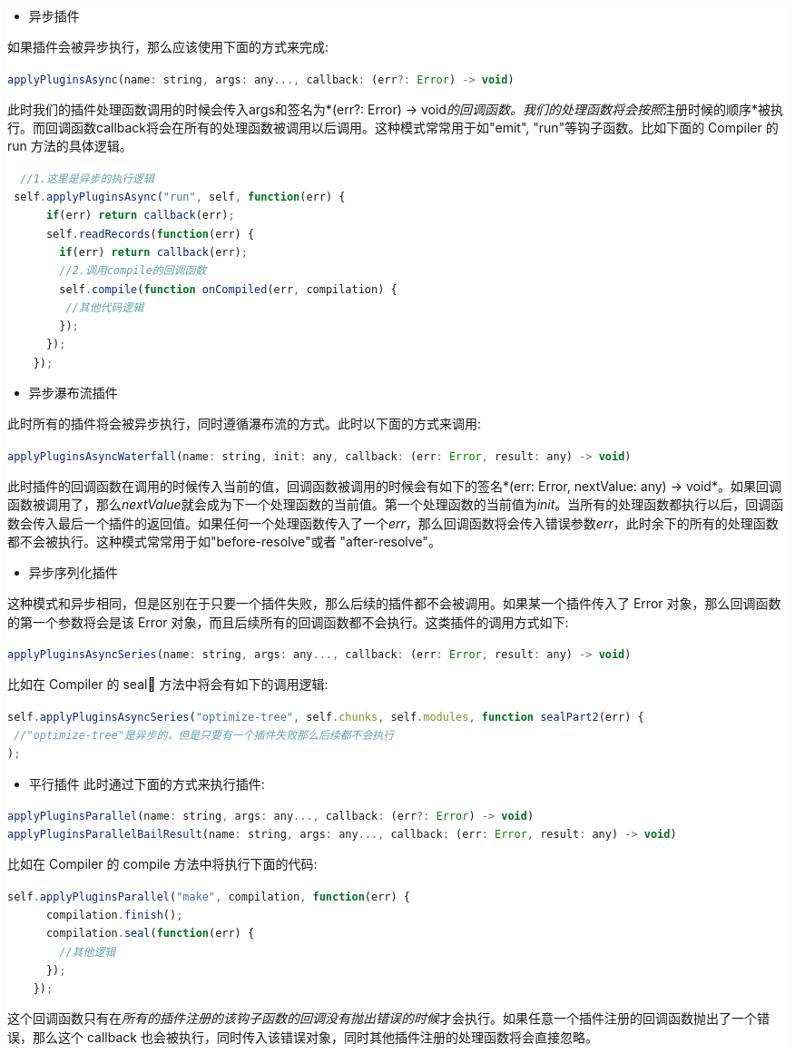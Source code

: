 - 异步插件
  
如果插件会被异步执行，那么应该使用下面的方式来完成:
```js
applyPluginsAsync(name: string, args: any..., callback: (err?: Error) -> void)
```
此时我们的插件处理函数调用的时候会传入args和签名为*(err?: Error) -> void*的回调函数。我们的处理函数将会按照*注册时候的顺序*被执行。而回调函数callback将会在所有的处理函数被调用以后调用。这种模式常常用于如"emit", "run"等钩子函数。比如下面的 Compiler 的 run 方法的具体逻辑。
```js
  //1.这里是异步的执行逻辑
 self.applyPluginsAsync("run", self, function(err) {
      if(err) return callback(err);
      self.readRecords(function(err) {
        if(err) return callback(err);
        //2.调用compile的回调函数
        self.compile(function onCompiled(err, compilation) {
         //其他代码逻辑
        });
      });
    });
```

- 异步瀑布流插件
 
此时所有的插件将会被异步执行，同时遵循瀑布流的方式。此时以下面的方式来调用:
```js
applyPluginsAsyncWaterfall(name: string, init: any, callback: (err: Error, result: any) -> void)
```
此时插件的回调函数在调用的时候传入当前的值，回调函数被调用的时候会有如下的签名*(err: Error, nextValue: any) -> void*。如果回调函数被调用了，那么*nextValue*就会成为下一个处理函数的当前值。第一个处理函数的当前值为*init*。当所有的处理函数都执行以后，回调函数会传入最后一个插件的返回值。如果任何一个处理函数传入了一个*err*，那么回调函数将会传入错误参数*err*，此时余下的所有的处理函数都不会被执行。这种模式常常用于如"before-resolve"或者 "after-resolve"。

- 异步序列化插件
  
这种模式和异步相同，但是区别在于只要一个插件失败，那么后续的插件都不会被调用。如果某一个插件传入了 Error 对象，那么回调函数的第一个参数将会是该 Error 对象，而且后续所有的回调函数都不会执行。这类插件的调用方式如下:
```js
applyPluginsAsyncSeries(name: string, args: any..., callback: (err: Error, result: any) -> void)
```
比如在 Compiler 的 seal 方法中将会有如下的调用逻辑:
```js
self.applyPluginsAsyncSeries("optimize-tree", self.chunks, self.modules, function sealPart2(err) {
 //"optimize-tree"是异步的，但是只要有一个插件失败那么后续都不会执行
);
```

- 平行插件
此时通过下面的方式来执行插件:
```js
applyPluginsParallel(name: string, args: any..., callback: (err?: Error) -> void)
applyPluginsParallelBailResult(name: string, args: any..., callback: (err: Error, result: any) -> void)
```
比如在 Compiler 的 compile 方法中将执行下面的代码:
```js
self.applyPluginsParallel("make", compilation, function(err) {
      compilation.finish();
      compilation.seal(function(err) {
        //其他逻辑
      });
    });
```
这个回调函数只有在*所有的插件注册的该钩子函数的回调没有抛出错误的时候*才会执行。如果任意一个插件注册的回调函数抛出了一个错误，那么这个 callback 也会被执行，同时传入该错误对象，同时其他插件注册的处理函数将会直接忽略。
